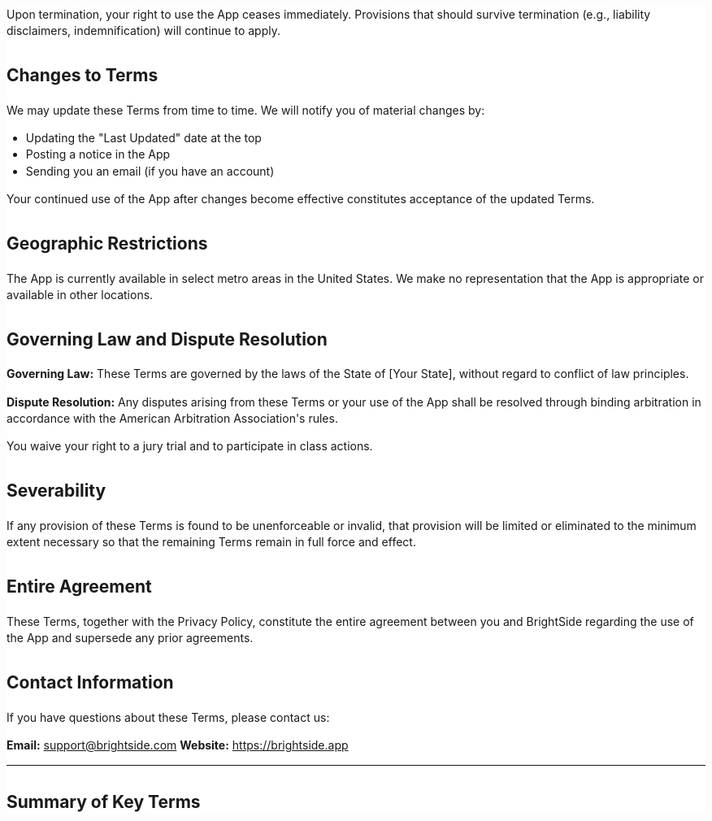 Upon termination, your right to use the App ceases immediately. Provisions that should survive termination (e.g., liability disclaimers, indemnification) will continue to apply.

## Changes to Terms

We may update these Terms from time to time. We will notify you of material changes by:
- Updating the "Last Updated" date at the top
- Posting a notice in the App
- Sending you an email (if you have an account)

Your continued use of the App after changes become effective constitutes acceptance of the updated Terms.

## Geographic Restrictions

The App is currently available in select metro areas in the United States. We make no representation that the App is appropriate or available in other locations.

## Governing Law and Dispute Resolution

**Governing Law:**
These Terms are governed by the laws of the State of [Your State], without regard to conflict of law principles.

**Dispute Resolution:**
Any disputes arising from these Terms or your use of the App shall be resolved through binding arbitration in accordance with the American Arbitration Association's rules.

You waive your right to a jury trial and to participate in class actions.

## Severability

If any provision of these Terms is found to be unenforceable or invalid, that provision will be limited or eliminated to the minimum extent necessary so that the remaining Terms remain in full force and effect.

## Entire Agreement

These Terms, together with the Privacy Policy, constitute the entire agreement between you and BrightSide regarding the use of the App and supersede any prior agreements.

## Contact Information

If you have questions about these Terms, please contact us:

**Email:** support@brightside.com
**Website:** https://brightside.app

---

## Summary of Key Terms

